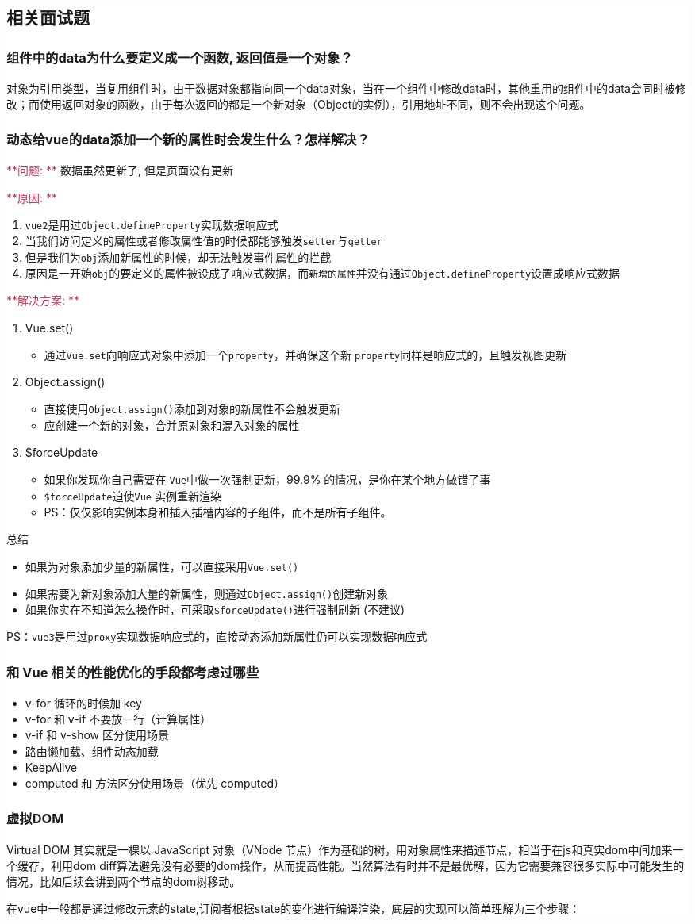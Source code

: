 ## 相关面试题

### 组件中的data为什么要定义成一个函数, 返回值是一个对象？

对象为引用类型，当复用组件时，由于数据对象都指向同一个data对象，当在一个组件中修改data时，其他重用的组件中的data会同时被修改；而使用返回对象的函数，由于每次返回的都是一个新对象（Object的实例），引用地址不同，则不会出现这个问题。

### 动态给vue的data添加一个新的属性时会发生什么？怎样解决？

<font color=cc3355>**问题: **</font> 数据虽然更新了, 但是页面没有更新

<font color=cc3355>**原因:  **</font>

1. `vue2`是用过`Object.defineProperty`实现数据响应式 
2. 当我们访问定义的属性或者修改属性值的时候都能够触发`setter`与`getter`
3. 但是我们为`obj`添加新属性的时候，却无法触发事件属性的拦截
4. 原因是一开始`obj`的要定义的属性被设成了响应式数据，而`新增的属性`并没有通过`Object.defineProperty`设置成响应式数据

<font color=cc3355>**解决方案: **</font>

1. Vue.set()
   * 通过`Vue.set`向响应式对象中添加一个`property`，并确保这个新 `property`同样是响应式的，且触发视图更新

2. Object.assign()
   * 直接使用`Object.assign()`添加到对象的新属性不会触发更新
   * 应创建一个新的对象，合并原对象和混入对象的属性

3. $forceUpdate
   * 如果你发现你自己需要在 `Vue`中做一次强制更新，99.9% 的情况，是你在某个地方做错了事
   * `$forceUpdate`迫使`Vue` 实例重新渲染
   * PS：仅仅影响实例本身和插入插槽内容的子组件，而不是所有子组件。

总结

* 如果为对象添加少量的新属性，可以直接采用`Vue.set()`

- 如果需要为新对象添加大量的新属性，则通过`Object.assign()`创建新对象
- 如果你实在不知道怎么操作时，可采取`$forceUpdate()`进行强制刷新 (不建议)

PS：`vue3`是用过`proxy`实现数据响应式的，直接动态添加新属性仍可以实现数据响应式

### 和 Vue 相关的性能优化的手段都考虑过哪些

- v-for 循环的时候加 key
- v-for 和 v-if 不要放一行（计算属性）
- v-if 和 v-show 区分使用场景
- 路由懒加载、组件动态加载
- KeepAlive
- computed 和 方法区分使用场景（优先 computed）

### 虚拟DOM

Virtual DOM 其实就是一棵以 JavaScript 对象（VNode 节点）作为基础的树，用对象属性来描述节点，相当于在js和真实dom中间加来一个缓存，利用dom diff算法避免没有必要的dom操作，从而提高性能。当然算法有时并不是最优解，因为它需要兼容很多实际中可能发生的情况，比如后续会讲到两个节点的dom树移动。

在vue中一般都是通过修改元素的state,订阅者根据state的变化进行编译渲染，底层的实现可以简单理解为三个步骤：
